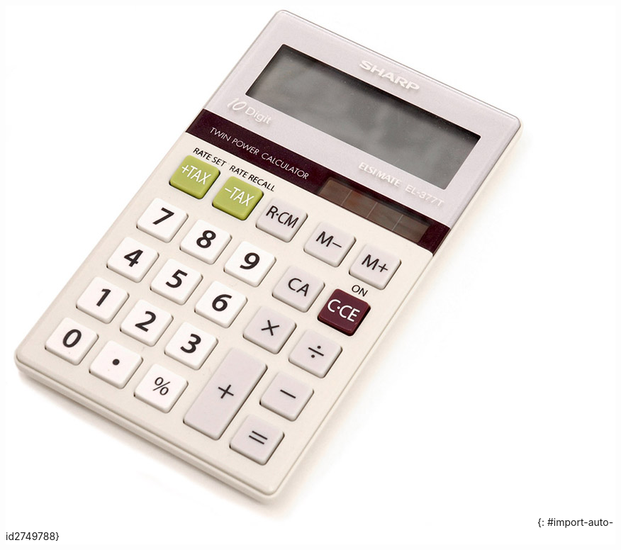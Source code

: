 ![The figure shows two sets of concentric circles, called equipotential lines, drawn with positive and negative charges at their centers. Curved electric field lines emanate from the positive charge and curve to meet the negative charge. The lines form closed curves between the charges. The equipotential lines are always perpendicular to the field lines.](../resources/Figure_20_04_02a.jpg "The electric field lines and equipotential lines for two equal but opposite charges. The equipotential lines can be drawn by making them perpendicular to the electric field lines, if those are known. Note that the potential is greatest (most positive) near the positive charge and least (most negative) near the negative charge. "){: #import-auto-id2749788}
